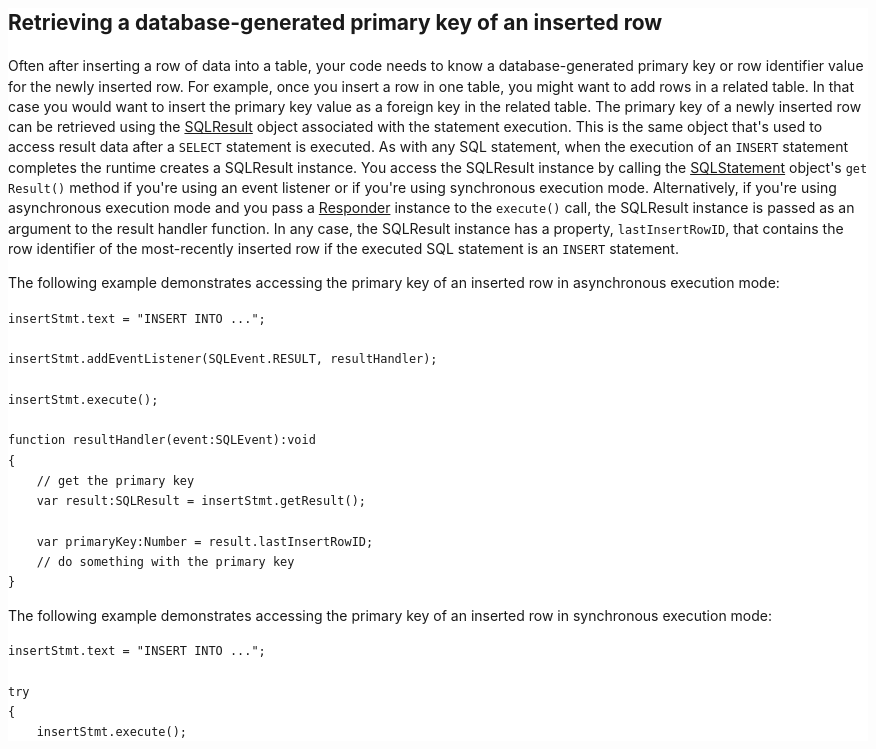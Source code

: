 
## Retrieving a database-generated primary key of an inserted row

Often after inserting a row of data into a table, your code needs to know a
database-generated primary key or row identifier value for the newly inserted
row. For example, once you insert a row in one table, you might want to add rows
in a related table. In that case you would want to insert the primary key value
as a foreign key in the related table. The primary key of a newly inserted row
can be retrieved using the
[SQLResult](https://help.adobe.com/en_US/FlashPlatform/reference/actionscript/3/flash/data/SQLResult.html)
object associated with the statement execution. This is the same object that's
used to access result data after a `SELECT` statement is executed. As with any
SQL statement, when the execution of an `INSERT` statement completes the runtime
creates a SQLResult instance. You access the SQLResult instance by calling the
[SQLStatement](https://help.adobe.com/en_US/FlashPlatform/reference/actionscript/3/flash/data/SQLStatement.html)
object's `getResult()` method if you're using an event listener or if you're
using synchronous execution mode. Alternatively, if you're using asynchronous
execution mode and you pass a
[Responder](https://help.adobe.com/en_US/FlashPlatform/reference/actionscript/3/flash/net/Responder.html)
instance to the `execute()` call, the SQLResult instance is passed as an
argument to the result handler function. In any case, the SQLResult instance has
a property, `lastInsertRowID`, that contains the row identifier of the
most-recently inserted row if the executed SQL statement is an `INSERT`
statement.

The following example demonstrates accessing the primary key of an inserted row
in asynchronous execution mode:

    insertStmt.text = "INSERT INTO ...";

    insertStmt.addEventListener(SQLEvent.RESULT, resultHandler);

    insertStmt.execute();

    function resultHandler(event:SQLEvent):void
    {
    	// get the primary key
    	var result:SQLResult = insertStmt.getResult();

    	var primaryKey:Number = result.lastInsertRowID;
    	// do something with the primary key
    }

The following example demonstrates accessing the primary key of an inserted row
in synchronous execution mode:

    insertStmt.text = "INSERT INTO ...";

    try
    {
    	insertStmt.execute();
